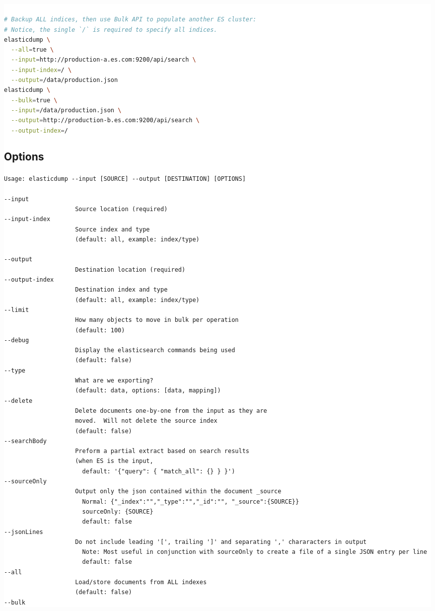 ```bash

# Backup ALL indices, then use Bulk API to populate another ES cluster:
# Notice, the single `/` is required to specify all indices.
elasticdump \
  --all=true \
  --input=http://production-a.es.com:9200/api/search \
  --input-index=/ \
  --output=/data/production.json
elasticdump \
  --bulk=true \
  --input=/data/production.json \
  --output=http://production-b.es.com:9200/api/search \
  --output-index=/
```

## Options

```
Usage: elasticdump --input [SOURCE] --output [DESTINATION] [OPTIONS]

--input                       
                    Source location (required)
--input-index
                    Source index and type
                    (default: all, example: index/type)
                    
--output                      
                    Destination location (required)
--output-index
                    Destination index and type
                    (default: all, example: index/type)
--limit                       
                    How many objects to move in bulk per operation 
                    (default: 100)
--debug                       
                    Display the elasticsearch commands being used 
                    (default: false)
--type                        
                    What are we exporting? 
                    (default: data, options: [data, mapping])
--delete                      
                    Delete documents one-by-one from the input as they are 
                    moved.  Will not delete the source index
                    (default: false)
--searchBody                  
                    Preform a partial extract based on search results 
                    (when ES is the input, 
                      default: '{"query": { "match_all": {} } }')
--sourceOnly                  
                    Output only the json contained within the document _source 
                      Normal: {"_index":"","_type":"","_id":"", "_source":{SOURCE}}
                      sourceOnly: {SOURCE}
                      default: false
--jsonLines                  
                    Do not include leading '[', trailing ']' and separating ',' chararacters in output
                      Note: Most useful in conjunction with sourceOnly to create a file of a single JSON entry per line
                      default: false
--all                         
                    Load/store documents from ALL indexes 
                    (default: false)
--bulk                        
```